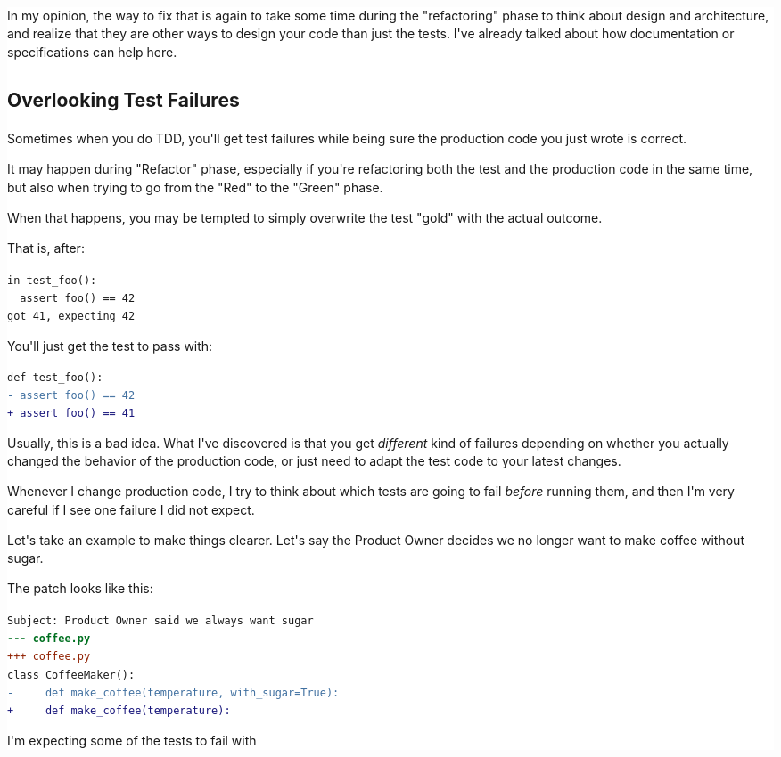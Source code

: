 In my opinion, the way to fix that is again to take some time during the
"refactoring" phase to think about design and architecture, and realize that
they are other ways to design your code than just the tests. I've already
talked about how documentation or specifications can help here.

## Overlooking Test Failures

Sometimes when you do TDD, you'll get test failures while being sure the
production code you just wrote is correct.

It may happen during "Refactor" phase, especially if you're
refactoring both the test and the production code in the same time, but also
when trying to go from the "Red" to the "Green" phase.

When that happens, you may be tempted to simply overwrite the test "gold"
with the actual outcome.

That is, after:

```text
in test_foo():
  assert foo() == 42
got 41, expecting 42
```

You'll just get the test to pass with:

```diff
def test_foo():
- assert foo() == 42
+ assert foo() == 41
```

Usually, this is a bad idea. What I've discovered is that you get *different*
kind of failures depending on whether you actually changed the behavior of the
production code, or just need to adapt the test code to your latest changes.

Whenever I change production code, I try to think about which tests are going
to fail *before* running them, and then I'm very careful if I see one failure I
did not expect.

Let's take an example to make things clearer. Let's say the Product Owner decides
we no longer want to make coffee without sugar.

The patch looks like this:

```diff
Subject: Product Owner said we always want sugar
--- coffee.py
+++ coffee.py
class CoffeeMaker():
-     def make_coffee(temperature, with_sugar=True):
+     def make_coffee(temperature):

```

I'm expecting some of the tests to fail with
